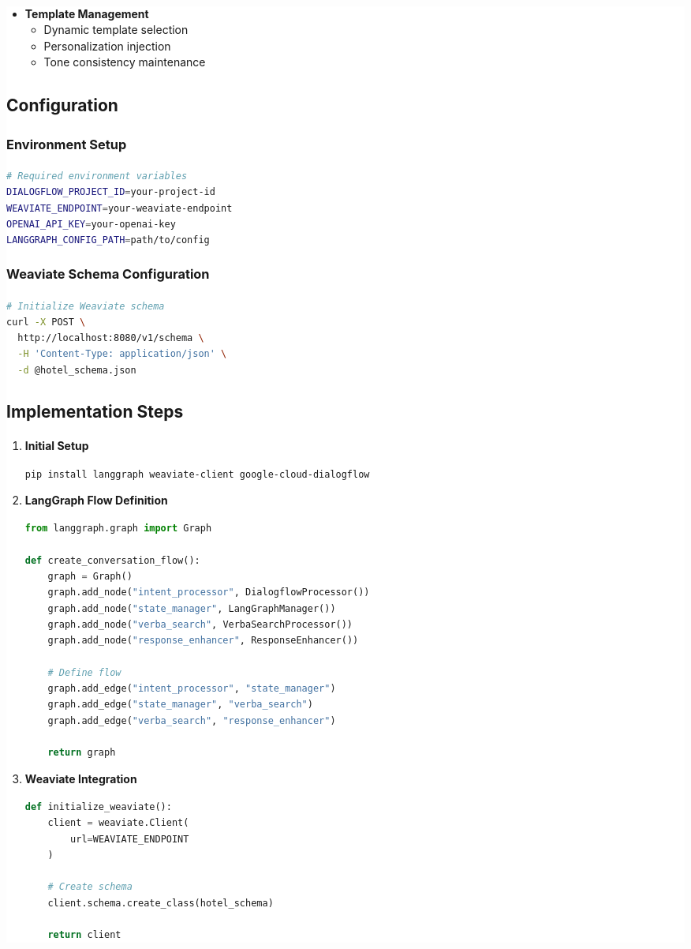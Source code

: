 - **Template Management**
  - Dynamic template selection
  - Personalization injection
  - Tone consistency maintenance

## Configuration

### Environment Setup
```bash
# Required environment variables
DIALOGFLOW_PROJECT_ID=your-project-id
WEAVIATE_ENDPOINT=your-weaviate-endpoint
OPENAI_API_KEY=your-openai-key
LANGGRAPH_CONFIG_PATH=path/to/config
```

### Weaviate Schema Configuration
```bash
# Initialize Weaviate schema
curl -X POST \
  http://localhost:8080/v1/schema \
  -H 'Content-Type: application/json' \
  -d @hotel_schema.json
```

## Implementation Steps

1. **Initial Setup**
   ```bash
   pip install langgraph weaviate-client google-cloud-dialogflow
   ```

2. **LangGraph Flow Definition**
   ```python
   from langgraph.graph import Graph
   
   def create_conversation_flow():
       graph = Graph()
       graph.add_node("intent_processor", DialogflowProcessor())
       graph.add_node("state_manager", LangGraphManager())
       graph.add_node("verba_search", VerbaSearchProcessor())
       graph.add_node("response_enhancer", ResponseEnhancer())
       
       # Define flow
       graph.add_edge("intent_processor", "state_manager")
       graph.add_edge("state_manager", "verba_search")
       graph.add_edge("verba_search", "response_enhancer")
       
       return graph
   ```

3. **Weaviate Integration**
   ```python
   def initialize_weaviate():
       client = weaviate.Client(
           url=WEAVIATE_ENDPOINT
       )
       
       # Create schema
       client.schema.create_class(hotel_schema)
       
       return client
   ```
